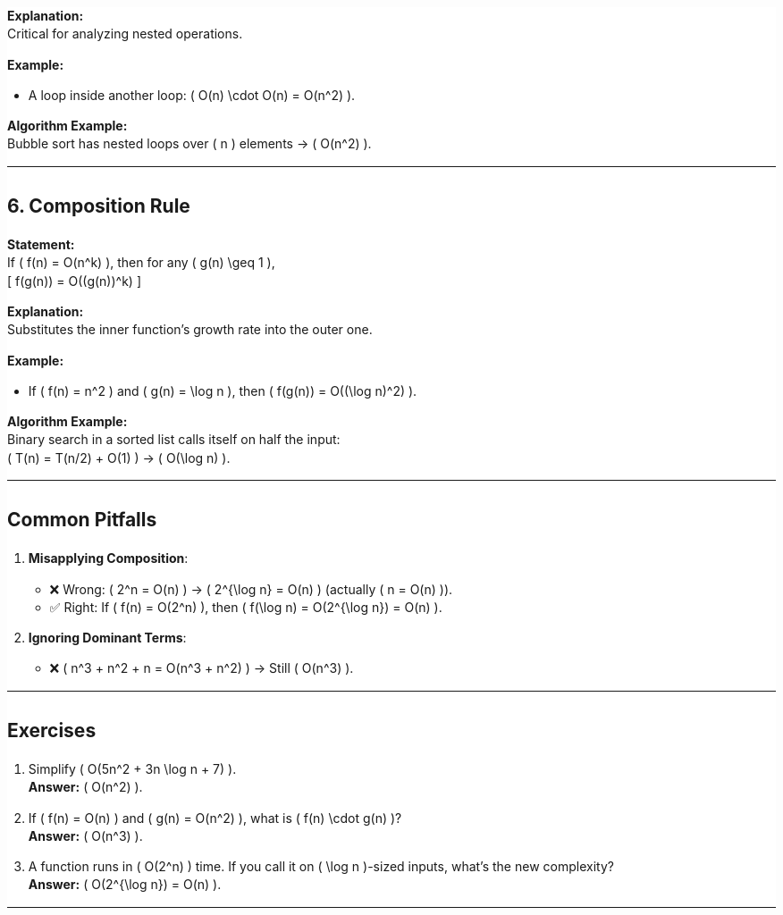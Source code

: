 **Explanation:**  
Critical for analyzing nested operations.  

**Example:**  

- A loop inside another loop: \( O(n) \cdot O(n) = O(n^2) \).  

**Algorithm Example:**  
Bubble sort has nested loops over \( n \) elements → \( O(n^2) \).  

---

## **6. Composition Rule**  

**Statement:**  
If \( f(n) = O(n^k) \), then for any \( g(n) \geq 1 \),  
\[
f(g(n)) = O((g(n))^k)
\]  

**Explanation:**  
Substitutes the inner function’s growth rate into the outer one.  

**Example:**  

- If \( f(n) = n^2 \) and \( g(n) = \log n \), then \( f(g(n)) = O((\log n)^2) \).  

**Algorithm Example:**  
Binary search in a sorted list calls itself on half the input:  
\( T(n) = T(n/2) + O(1) \) → \( O(\log n) \).  

---

## **Common Pitfalls**  

1. **Misapplying Composition**:  
   - ❌ Wrong: \( 2^n = O(n) \) → \( 2^{\log n} = O(n) \) (actually \( n = O(n) \)).  
   - ✅ Right: If \( f(n) = O(2^n) \), then \( f(\log n) = O(2^{\log n}) = O(n) \).  

2. **Ignoring Dominant Terms**:  
   - ❌ \( n^3 + n^2 + n = O(n^3 + n^2) \) → Still \( O(n^3) \).  

---

## **Exercises**  

1. Simplify \( O(5n^2 + 3n \log n + 7) \).  
   **Answer:** \( O(n^2) \).  

2. If \( f(n) = O(n) \) and \( g(n) = O(n^2) \), what is \( f(n) \cdot g(n) \)?  
   **Answer:** \( O(n^3) \).  

3. A function runs in \( O(2^n) \) time. If you call it on \( \log n \)-sized inputs, what’s the new complexity?  
   **Answer:** \( O(2^{\log n}) = O(n) \).  

---